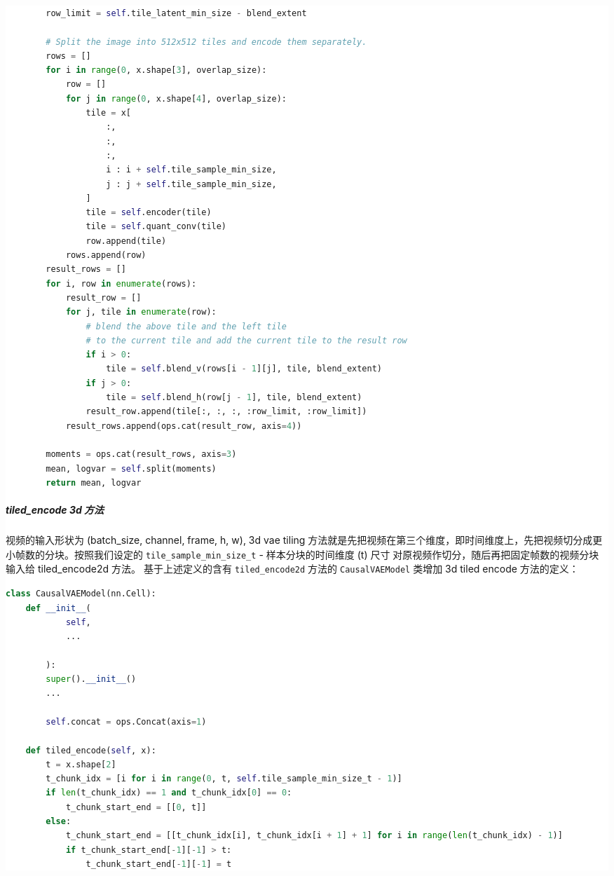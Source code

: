```python
        row_limit = self.tile_latent_min_size - blend_extent

        # Split the image into 512x512 tiles and encode them separately.
        rows = []
        for i in range(0, x.shape[3], overlap_size):
            row = []
            for j in range(0, x.shape[4], overlap_size):
                tile = x[
                    :,
                    :,
                    :,
                    i : i + self.tile_sample_min_size,
                    j : j + self.tile_sample_min_size,
                ]
                tile = self.encoder(tile)
                tile = self.quant_conv(tile)
                row.append(tile)
            rows.append(row)
        result_rows = []
        for i, row in enumerate(rows):
            result_row = []
            for j, tile in enumerate(row):
                # blend the above tile and the left tile
                # to the current tile and add the current tile to the result row
                if i > 0:
                    tile = self.blend_v(rows[i - 1][j], tile, blend_extent)
                if j > 0:
                    tile = self.blend_h(row[j - 1], tile, blend_extent)
                result_row.append(tile[:, :, :, :row_limit, :row_limit])
            result_rows.append(ops.cat(result_row, axis=4))

        moments = ops.cat(result_rows, axis=3)
        mean, logvar = self.split(moments)
        return mean, logvar
```

##### tiled_encode 3d 方法

视频的输入形状为 (batch_size, channel, frame, h, w), 3d vae tiling 方法就是先把视频在第三个维度，即时间维度上，先把视频切分成更小帧数的分块。按照我们设定的 `tile_sample_min_size_t` - 样本分块的时间维度 (t) 尺寸 对原视频作切分，随后再把固定帧数的视频分块输入给 tiled_encode2d 方法。 基于上述定义的含有 `tiled_encode2d` 方法的 `CausalVAEModel` 类增加 3d tiled encode 方法的定义：


```python
class CausalVAEModel(nn.Cell):
    def __init__(
            self,
            ...
        
        ):
        super().__init__()
        ...
        
        self.concat = ops.Concat(axis=1)

    def tiled_encode(self, x):
        t = x.shape[2]
        t_chunk_idx = [i for i in range(0, t, self.tile_sample_min_size_t - 1)]
        if len(t_chunk_idx) == 1 and t_chunk_idx[0] == 0:
            t_chunk_start_end = [[0, t]]
        else:
            t_chunk_start_end = [[t_chunk_idx[i], t_chunk_idx[i + 1] + 1] for i in range(len(t_chunk_idx) - 1)]
            if t_chunk_start_end[-1][-1] > t:
                t_chunk_start_end[-1][-1] = t
```